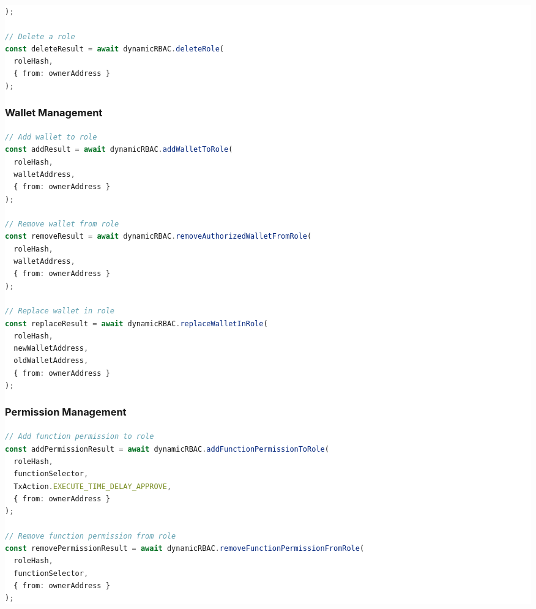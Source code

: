 ```typescript
);

// Delete a role
const deleteResult = await dynamicRBAC.deleteRole(
  roleHash,
  { from: ownerAddress }
);
```

### Wallet Management

```typescript
// Add wallet to role
const addResult = await dynamicRBAC.addWalletToRole(
  roleHash,
  walletAddress,
  { from: ownerAddress }
);

// Remove wallet from role
const removeResult = await dynamicRBAC.removeAuthorizedWalletFromRole(
  roleHash,
  walletAddress,
  { from: ownerAddress }
);

// Replace wallet in role
const replaceResult = await dynamicRBAC.replaceWalletInRole(
  roleHash,
  newWalletAddress,
  oldWalletAddress,
  { from: ownerAddress }
);
```

### Permission Management

```typescript
// Add function permission to role
const addPermissionResult = await dynamicRBAC.addFunctionPermissionToRole(
  roleHash,
  functionSelector,
  TxAction.EXECUTE_TIME_DELAY_APPROVE,
  { from: ownerAddress }
);

// Remove function permission from role
const removePermissionResult = await dynamicRBAC.removeFunctionPermissionFromRole(
  roleHash,
  functionSelector,
  { from: ownerAddress }
);
```
